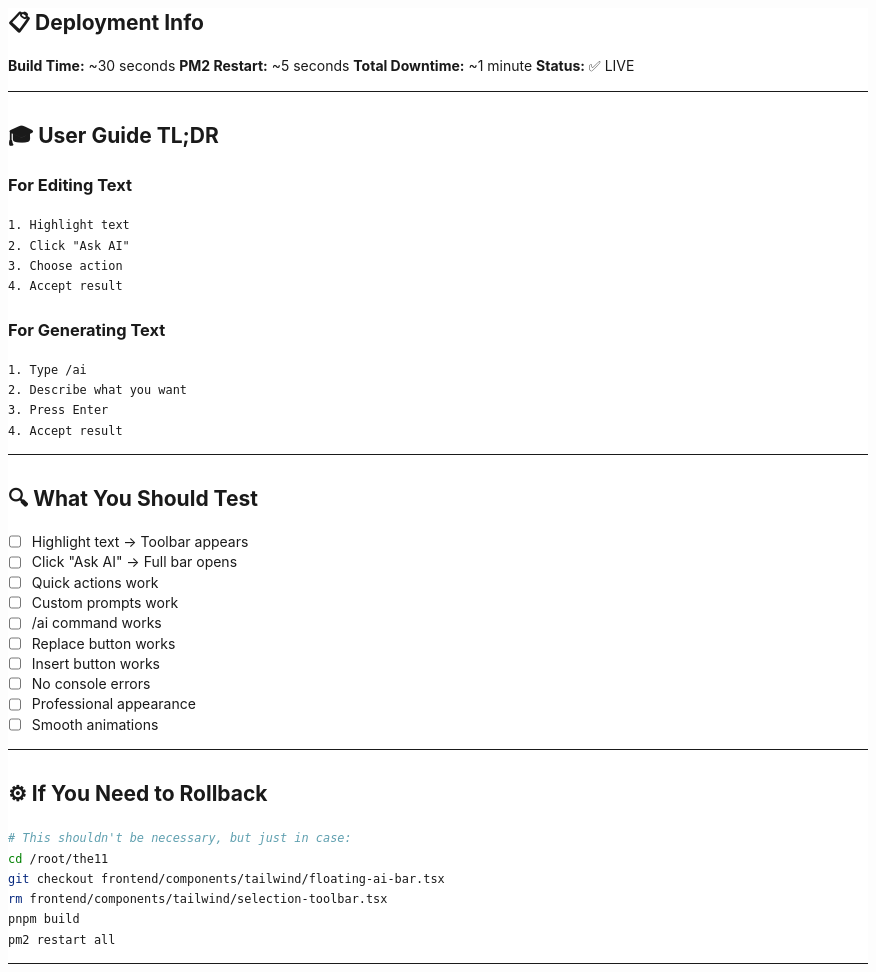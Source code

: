 
## 📋 Deployment Info

**Build Time:** ~30 seconds
**PM2 Restart:** ~5 seconds
**Total Downtime:** ~1 minute
**Status:** ✅ LIVE

---

## 🎓 User Guide TL;DR

### For Editing Text
```
1. Highlight text
2. Click "Ask AI"
3. Choose action
4. Accept result
```

### For Generating Text
```
1. Type /ai
2. Describe what you want
3. Press Enter
4. Accept result
```

---

## 🔍 What You Should Test

- [ ] Highlight text → Toolbar appears
- [ ] Click "Ask AI" → Full bar opens
- [ ] Quick actions work
- [ ] Custom prompts work
- [ ] /ai command works
- [ ] Replace button works
- [ ] Insert button works
- [ ] No console errors
- [ ] Professional appearance
- [ ] Smooth animations

---

## ⚙️ If You Need to Rollback

```bash
# This shouldn't be necessary, but just in case:
cd /root/the11
git checkout frontend/components/tailwind/floating-ai-bar.tsx
rm frontend/components/tailwind/selection-toolbar.tsx
pnpm build
pm2 restart all
```

---